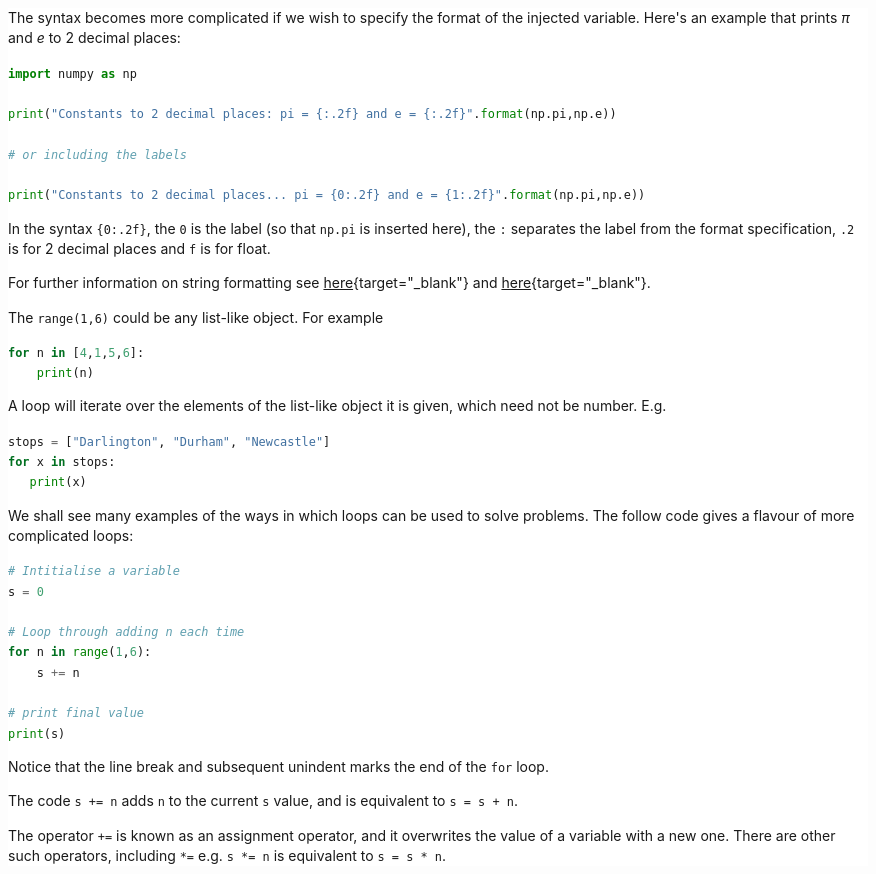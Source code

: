 The syntax becomes more complicated if we wish to specify the format of the injected variable. Here's an example that prints $\pi$ and $e$ to 2 decimal places:

```python
import numpy as np

print("Constants to 2 decimal places: pi = {:.2f} and e = {:.2f}".format(np.pi,np.e))

# or including the labels 

print("Constants to 2 decimal places... pi = {0:.2f} and e = {1:.2f}".format(np.pi,np.e))
```

In the syntax `{0:.2f}`, the `0` is the label (so that `np.pi` is inserted here), the `:` separates the label from the format specification, `.2` is for 2 decimal places and `f` is for float.

For further information on string formatting see [here](https://docs.python.org/3/tutorial/inputoutput.html){target="_blank"} and [here](https://docs.python.org/3.4/library/string.html#string-formatting){target="_blank"}.
</div>

The `range(1,6)` could be any list-like object. For example

```python
for n in [4,1,5,6]:
    print(n)
```

A loop will iterate over the elements of the list-like object it is given, which need not be number. E.g.

```python
stops = ["Darlington", "Durham", "Newcastle"]
for x in stops:
   print(x)
```

We shall see many examples of the ways in which loops can be used to solve problems. The follow code gives a flavour of more complicated loops:

```python
# Intitialise a variable
s = 0

# Loop through adding n each time
for n in range(1,6):
    s += n

# print final value
print(s)
```

Notice that the line break and subsequent unindent marks the end of the `for` loop.

The code `s += n` adds `n` to the current `s` value, and is equivalent to `s = s + n`. 

The operator `+=` is known as an assignment operator, and it overwrites the value of a variable with a new one. There are other such operators, including `*=` e.g. `s *= n` is equivalent to `s = s * n`.
